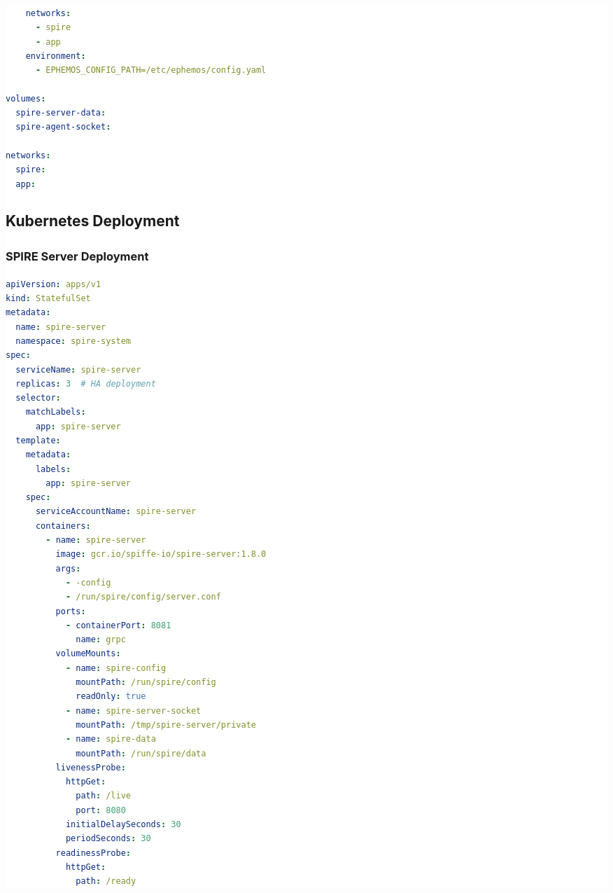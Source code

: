 ```yaml
    networks:
      - spire
      - app
    environment:
      - EPHEMOS_CONFIG_PATH=/etc/ephemos/config.yaml

volumes:
  spire-server-data:
  spire-agent-socket:

networks:
  spire:
  app:
```

## Kubernetes Deployment

### SPIRE Server Deployment

```yaml
apiVersion: apps/v1
kind: StatefulSet
metadata:
  name: spire-server
  namespace: spire-system
spec:
  serviceName: spire-server
  replicas: 3  # HA deployment
  selector:
    matchLabels:
      app: spire-server
  template:
    metadata:
      labels:
        app: spire-server
    spec:
      serviceAccountName: spire-server
      containers:
        - name: spire-server
          image: gcr.io/spiffe-io/spire-server:1.8.0
          args:
            - -config
            - /run/spire/config/server.conf
          ports:
            - containerPort: 8081
              name: grpc
          volumeMounts:
            - name: spire-config
              mountPath: /run/spire/config
              readOnly: true
            - name: spire-server-socket
              mountPath: /tmp/spire-server/private
            - name: spire-data
              mountPath: /run/spire/data
          livenessProbe:
            httpGet:
              path: /live
              port: 8080
            initialDelaySeconds: 30
            periodSeconds: 30
          readinessProbe:
            httpGet:
              path: /ready
```